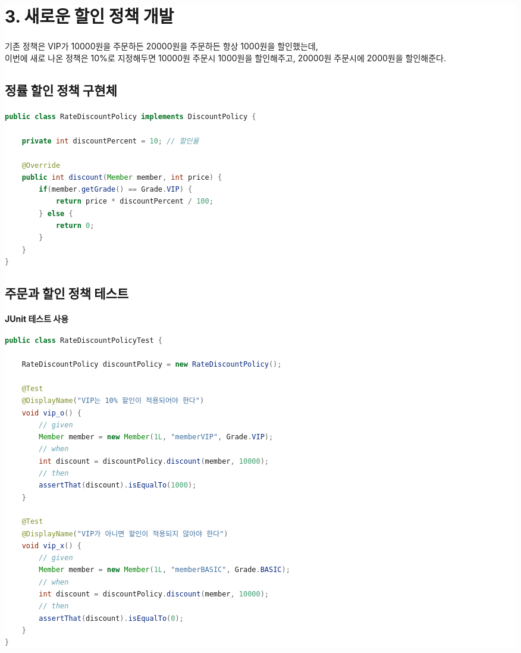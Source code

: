 # 3. 새로운 할인 정책 개발
기존 정책은 VIP가 10000원을 주문하든 20000원을 주문하든 항상 1000원을 할인했는데,   
이번에 새로 나온 정책은 10%로 지정해두면 10000원 주문시 1000원을 할인해주고, 20000원 주문시에 2000원을 할인해준다.   

## 정률 할인 정책 구현체
```java
public class RateDiscountPolicy implements DiscountPolicy {

	private int discountPercent = 10; // 할인율
	
	@Override
	public int discount(Member member, int price) {
		if(member.getGrade() == Grade.VIP) {
			return price * discountPercent / 100;
		} else {
			return 0;
		}
	}
}
```

## 주문과 할인 정책 테스트
**JUnit 테스트 사용**
```java
public class RateDiscountPolicyTest {
	
	RateDiscountPolicy discountPolicy = new RateDiscountPolicy();
	
	@Test
	@DisplayName("VIP는 10% 할인이 적용되어야 한다")
	void vip_o() {
		// given
		Member member = new Member(1L, "memberVIP", Grade.VIP);
		// when
		int discount = discountPolicy.discount(member, 10000);
		// then
		assertThat(discount).isEqualTo(1000);
	}
	
	@Test
	@DisplayName("VIP가 아니면 할인이 적용되지 않아야 한다")
	void vip_x() {
		// given
		Member member = new Member(1L, "memberBASIC", Grade.BASIC);
		// when
		int discount = discountPolicy.discount(member, 10000);
		// then
		assertThat(discount).isEqualTo(0);
	}
}
```
